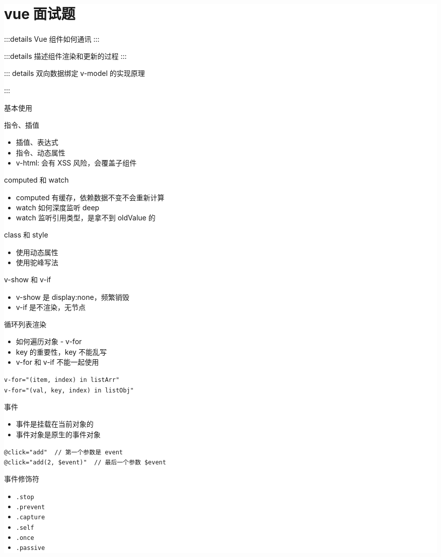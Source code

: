 # vue 面试题

:::details
Vue 组件如何通讯
:::

:::details 描述组件渲染和更新的过程
:::

::: details 双向数据绑定 v-model 的实现原理

:::

基本使用

指令、插值
- 插值、表达式
- 指令、动态属性
- v-html: 会有 XSS 风险，会覆盖子组件

computed 和 watch
- computed 有缓存，依赖数据不变不会重新计算
- watch 如何深度监听 deep
- watch 监听引用类型，是拿不到 oldValue 的

class 和 style
- 使用动态属性
- 使用驼峰写法

v-show 和 v-if
- v-show 是 display:none，频繁销毁
- v-if 是不渲染，无节点

循环列表渲染
- 如何遍历对象  - v-for
- key 的重要性，key 不能乱写
- v-for 和 v-if 不能一起使用

```
v-for="(item, index) in listArr"
v-for="(val, key, index) in listObj"
```

事件

- 事件是挂载在当前对象的
- 事件对象是原生的事件对象

```
@click="add"  // 第一个参数是 event
@click="add(2, $event)"  // 最后一个参数 $event
```

事件修饰符

- `.stop`
- `.prevent`
- `.capture`
- `.self`
- `.once`
- `.passive`
